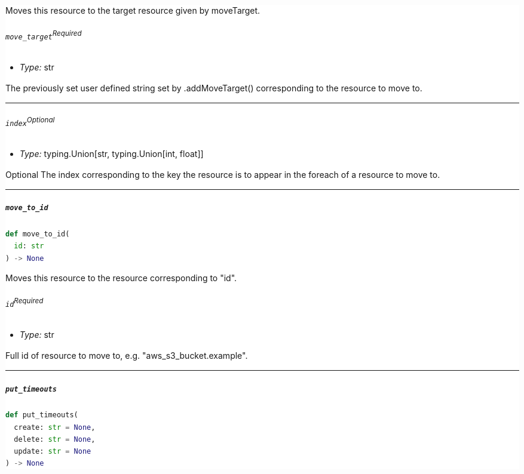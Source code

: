 Moves this resource to the target resource given by moveTarget.

###### `move_target`<sup>Required</sup> <a name="move_target" id="@ithings/cdktf-provider-openstack.networkingQuotaV2.NetworkingQuotaV2.moveTo.parameter.moveTarget"></a>

- *Type:* str

The previously set user defined string set by .addMoveTarget() corresponding to the resource to move to.

---

###### `index`<sup>Optional</sup> <a name="index" id="@ithings/cdktf-provider-openstack.networkingQuotaV2.NetworkingQuotaV2.moveTo.parameter.index"></a>

- *Type:* typing.Union[str, typing.Union[int, float]]

Optional The index corresponding to the key the resource is to appear in the foreach of a resource to move to.

---

##### `move_to_id` <a name="move_to_id" id="@ithings/cdktf-provider-openstack.networkingQuotaV2.NetworkingQuotaV2.moveToId"></a>

```python
def move_to_id(
  id: str
) -> None
```

Moves this resource to the resource corresponding to "id".

###### `id`<sup>Required</sup> <a name="id" id="@ithings/cdktf-provider-openstack.networkingQuotaV2.NetworkingQuotaV2.moveToId.parameter.id"></a>

- *Type:* str

Full id of resource to move to, e.g. "aws_s3_bucket.example".

---

##### `put_timeouts` <a name="put_timeouts" id="@ithings/cdktf-provider-openstack.networkingQuotaV2.NetworkingQuotaV2.putTimeouts"></a>

```python
def put_timeouts(
  create: str = None,
  delete: str = None,
  update: str = None
) -> None
```
